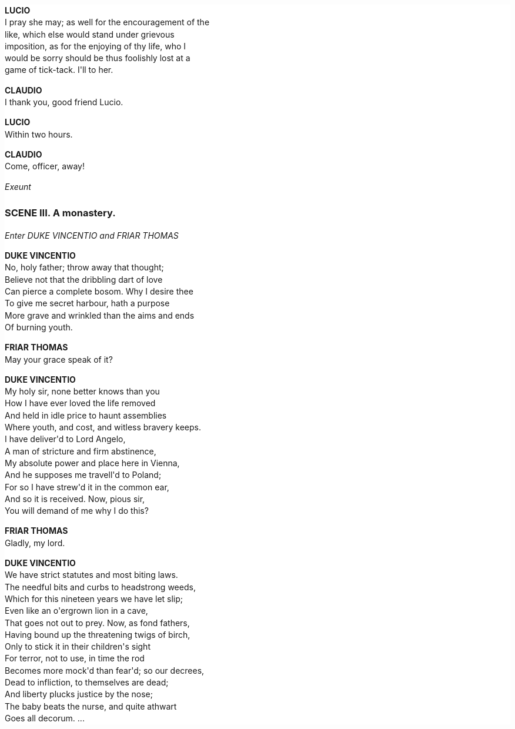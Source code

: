 **LUCIO**  
I pray she may; as well for the encouragement of the  
like, which else would stand under grievous  
imposition, as for the enjoying of thy life, who I  
would be sorry should be thus foolishly lost at a  
game of tick-tack. I'll to her.

**CLAUDIO**  
I thank you, good friend Lucio.

**LUCIO**  
Within two hours.

**CLAUDIO**  
Come, officer, away!

*Exeunt*

### SCENE III. A monastery.

*Enter DUKE VINCENTIO and FRIAR THOMAS*

**DUKE VINCENTIO**  
No, holy father; throw away that thought;  
Believe not that the dribbling dart of love  
Can pierce a complete bosom. Why I desire thee  
To give me secret harbour, hath a purpose  
More grave and wrinkled than the aims and ends  
Of burning youth.

**FRIAR THOMAS**  
May your grace speak of it?

**DUKE VINCENTIO**  
My holy sir, none better knows than you  
How I have ever loved the life removed  
And held in idle price to haunt assemblies  
Where youth, and cost, and witless bravery keeps.  
I have deliver'd to Lord Angelo,  
A man of stricture and firm abstinence,  
My absolute power and place here in Vienna,  
And he supposes me travell'd to Poland;  
For so I have strew'd it in the common ear,  
And so it is received. Now, pious sir,  
You will demand of me why I do this?

**FRIAR THOMAS**  
Gladly, my lord.

**DUKE VINCENTIO**  
We have strict statutes and most biting laws.  
The needful bits and curbs to headstrong weeds,  
Which for this nineteen years we have let slip;  
Even like an o'ergrown lion in a cave,  
That goes not out to prey. Now, as fond fathers,  
Having bound up the threatening twigs of birch,  
Only to stick it in their children's sight  
For terror, not to use, in time the rod  
Becomes more mock'd than fear'd; so our decrees,  
Dead to infliction, to themselves are dead;  
And liberty plucks justice by the nose;  
The baby beats the nurse, and quite athwart  
Goes all decorum. ...
